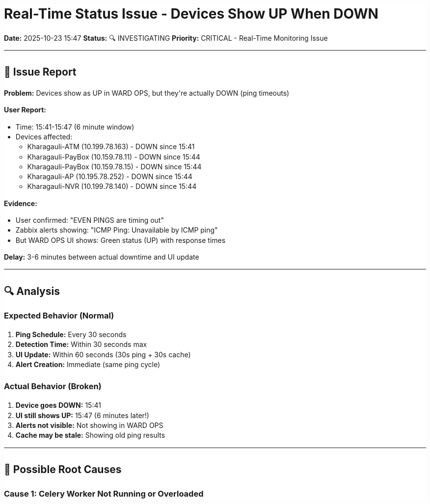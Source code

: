 # Real-Time Status Issue - Devices Show UP When DOWN

**Date:** 2025-10-23 15:47
**Status:** 🔍 INVESTIGATING
**Priority:** CRITICAL - Real-Time Monitoring Issue

---

## 🚨 Issue Report

**Problem:** Devices show as UP in WARD OPS, but they're actually DOWN (ping timeouts)

**User Report:**
- Time: 15:41-15:47 (6 minute window)
- Devices affected:
  - Kharagauli-ATM (10.199.78.163) - DOWN since 15:41
  - Kharagauli-PayBox (10.159.78.11) - DOWN since 15:44
  - Kharagauli-PayBox (10.159.78.15) - DOWN since 15:44
  - Kharagauli-AP (10.195.78.252) - DOWN since 15:44
  - Kharagauli-NVR (10.199.78.140) - DOWN since 15:44

**Evidence:**
- User confirmed: "EVEN PINGS are timing out"
- Zabbix alerts showing: "ICMP Ping: Unavailable by ICMP ping"
- But WARD OPS UI shows: Green status (UP) with response times

**Delay:** 3-6 minutes between actual downtime and UI update

---

## 🔍 Analysis

### Expected Behavior (Normal)

1. **Ping Schedule:** Every 30 seconds
2. **Detection Time:** Within 30 seconds max
3. **UI Update:** Within 60 seconds (30s ping + 30s cache)
4. **Alert Creation:** Immediate (same ping cycle)

### Actual Behavior (Broken)

1. **Device goes DOWN:** 15:41
2. **UI still shows UP:** 15:47 (6 minutes later!)
3. **Alerts not visible:** Not showing in WARD OPS
4. **Cache may be stale:** Showing old ping results

---

## 🔎 Possible Root Causes

### Cause 1: Celery Worker Not Running or Overloaded
